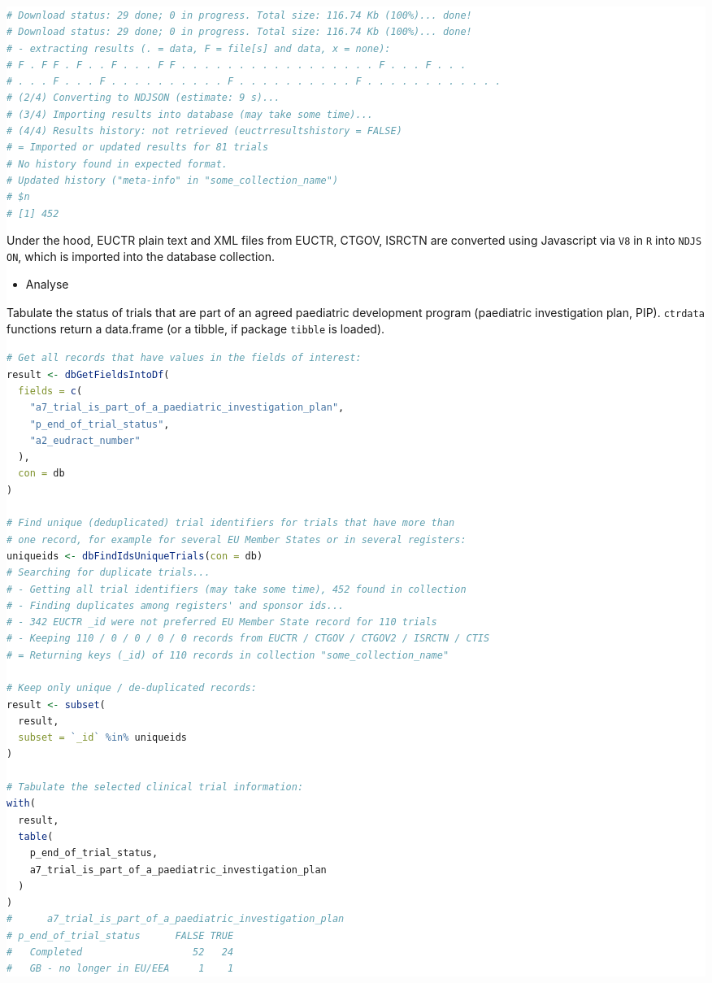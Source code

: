 ``` r
# Download status: 29 done; 0 in progress. Total size: 116.74 Kb (100%)... done!             
# Download status: 29 done; 0 in progress. Total size: 116.74 Kb (100%)... done!             
# - extracting results (. = data, F = file[s] and data, x = none):
# F . F F . F . . F . . . F F . . . . . . . . . . . . . . . . . F . . . F . . .
# . . . F . . . F . . . . . . . . . . F . . . . . . . . . . F . . . . . . . . . . . . 
# (2/4) Converting to NDJSON (estimate: 9 s)...
# (3/4) Importing results into database (may take some time)...
# (4/4) Results history: not retrieved (euctrresultshistory = FALSE)
# = Imported or updated results for 81 trials
# No history found in expected format.
# Updated history ("meta-info" in "some_collection_name")
# $n
# [1] 452
```

Under the hood, EUCTR plain text and XML files from EUCTR, CTGOV, ISRCTN
are converted using Javascript via `V8` in `R` into `NDJSON`, which is
imported into the database collection.

- Analyse

Tabulate the status of trials that are part of an agreed paediatric
development program (paediatric investigation plan, PIP). `ctrdata`
functions return a data.frame (or a tibble, if package `tibble` is
loaded).

``` r
# Get all records that have values in the fields of interest:
result <- dbGetFieldsIntoDf(
  fields = c(
    "a7_trial_is_part_of_a_paediatric_investigation_plan",
    "p_end_of_trial_status",
    "a2_eudract_number"
  ),
  con = db
)

# Find unique (deduplicated) trial identifiers for trials that have more than
# one record, for example for several EU Member States or in several registers:
uniqueids <- dbFindIdsUniqueTrials(con = db)
# Searching for duplicate trials... 
# - Getting all trial identifiers (may take some time), 452 found in collection
# - Finding duplicates among registers' and sponsor ids...
# - 342 EUCTR _id were not preferred EU Member State record for 110 trials
# - Keeping 110 / 0 / 0 / 0 / 0 records from EUCTR / CTGOV / CTGOV2 / ISRCTN / CTIS
# = Returning keys (_id) of 110 records in collection "some_collection_name"

# Keep only unique / de-duplicated records:
result <- subset(
  result,
  subset = `_id` %in% uniqueids
)

# Tabulate the selected clinical trial information:
with(
  result,
  table(
    p_end_of_trial_status,
    a7_trial_is_part_of_a_paediatric_investigation_plan
  )
)
#      a7_trial_is_part_of_a_paediatric_investigation_plan
# p_end_of_trial_status      FALSE TRUE
#   Completed                   52   24
#   GB - no longer in EU/EEA     1    1
```